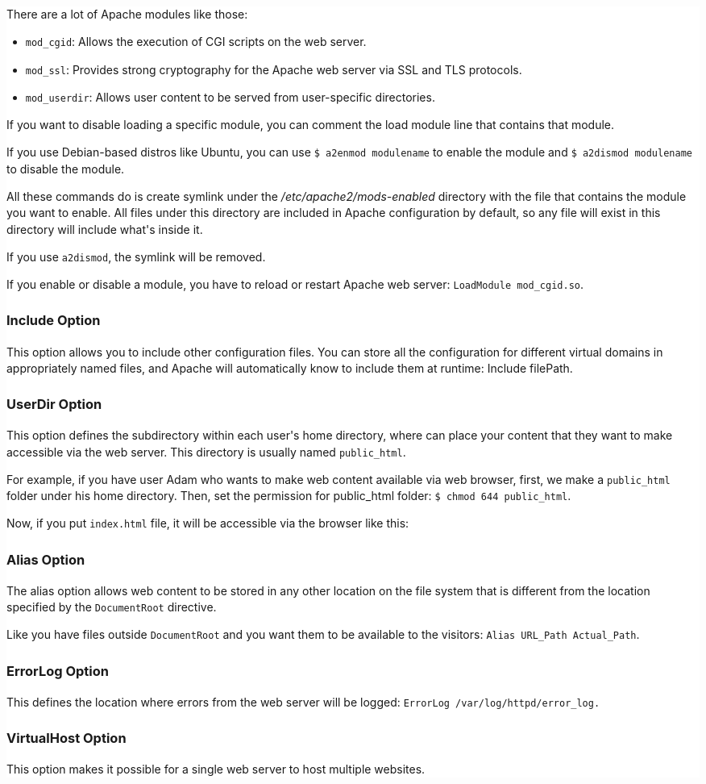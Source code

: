 There are a lot of Apache modules like those:

  * `mod_cgid`: Allows the execution of CGI scripts on the web server.

  * `mod_ssl`: Provides strong cryptography for the Apache web server via SSL and TLS protocols.

  * `mod_userdir`: Allows user content to be served from user-specific directories.

If you want to disable loading a specific module, you can comment the load module line that contains that module.

If you use Debian-based distros like Ubuntu, you can use `$ a2enmod modulename` to enable the module and `$ a2dismod modulename` to disable the module.

All these commands do is create symlink under the _/etc/apache2/mods-enabled_ directory with the file that contains the module you want to enable. All files under this directory are included in Apache configuration by default, so any file will exist in this directory will include what's inside it.

If you use `a2dismod`, the symlink will be removed.

If you enable or disable a module, you have to reload or restart Apache web server: `LoadModule mod_cgid.so`.

### Include Option

This option allows you to include other configuration files. You can store all the configuration for different virtual domains in appropriately named files, and Apache will automatically know to include them at runtime: Include filePath.

### UserDir Option

This option defines the subdirectory within each user's home directory, where can place your content that they want to make accessible via the web server. This directory is usually named `public_html`.

For example, if you have user Adam who wants to make web content available via web browser, first, we make a `public_html` folder under his home directory. Then, set the permission for public_html folder: `$ chmod 644 public_html`.

Now, if you put `index.html` file, it will be accessible via the browser like this:

### Alias Option

The alias option allows web content to be stored in any other location on the file system that is different from the location specified by the `DocumentRoot` directive.

Like you have files outside `DocumentRoot` and you want them to be available to the visitors: `Alias URL_Path Actual_Path`.

### ErrorLog Option

This defines the location where errors from the web server will be logged: `ErrorLog /var/log/httpd/error_log.`

### VirtualHost Option

This option makes it possible for a single web server to host multiple websites.
